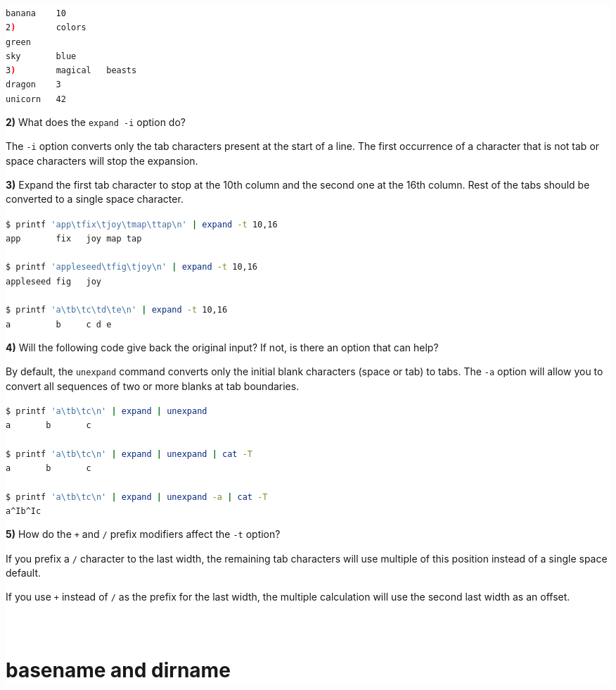 ```bash
banana    10
2)        colors
green
sky       blue
3)        magical   beasts
dragon    3
unicorn   42
```

**2)** What does the `expand -i` option do?

The `-i` option converts only the tab characters present at the start of a line. The first occurrence of a character that is not tab or space characters will stop the expansion.

**3)** Expand the first tab character to stop at the 10th column and the second one at the 16th column. Rest of the tabs should be converted to a single space character.

```bash
$ printf 'app\tfix\tjoy\tmap\ttap\n' | expand -t 10,16
app       fix   joy map tap

$ printf 'appleseed\tfig\tjoy\n' | expand -t 10,16
appleseed fig   joy

$ printf 'a\tb\tc\td\te\n' | expand -t 10,16
a         b     c d e
```

**4)** Will the following code give back the original input? If not, is there an option that can help?

By default, the `unexpand` command converts only the initial blank characters (space or tab) to tabs. The `-a` option will allow you to convert all sequences of two or more blanks at tab boundaries.

```bash
$ printf 'a\tb\tc\n' | expand | unexpand
a       b       c

$ printf 'a\tb\tc\n' | expand | unexpand | cat -T
a       b       c

$ printf 'a\tb\tc\n' | expand | unexpand -a | cat -T
a^Ib^Ic
```

**5)** How do the `+` and `/` prefix modifiers affect the `-t` option?

If you prefix a `/` character to the last width, the remaining tab characters will use multiple of this position instead of a single space default.

If you use `+` instead of `/` as the prefix for the last width, the multiple calculation will use the second last width as an offset.

<br>

# basename and dirname
